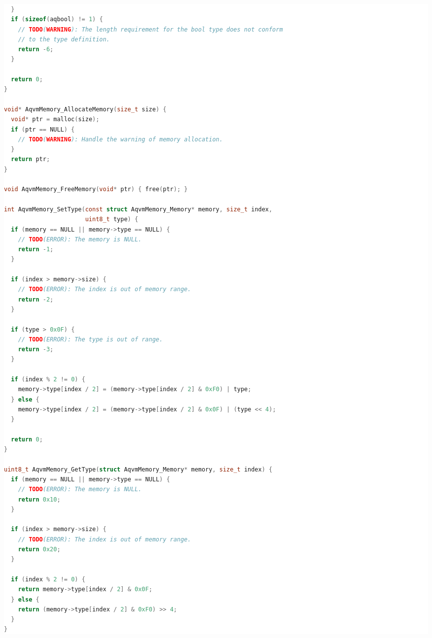 ```C
  }
  if (sizeof(aqbool) != 1) {
    // TODO(WARNING): The length requirement for the bool type does not conform
    // to the type definition.
    return -6;
  }

  return 0;
}

void* AqvmMemory_AllocateMemory(size_t size) {
  void* ptr = malloc(size);
  if (ptr == NULL) {
    // TODO(WARNING): Handle the warning of memory allocation.
  }
  return ptr;
}

void AqvmMemory_FreeMemory(void* ptr) { free(ptr); }

int AqvmMemory_SetType(const struct AqvmMemory_Memory* memory, size_t index,
                       uint8_t type) {
  if (memory == NULL || memory->type == NULL) {
    // TODO(ERROR): The memory is NULL.
    return -1;
  }

  if (index > memory->size) {
    // TODO(ERROR): The index is out of memory range.
    return -2;
  }

  if (type > 0x0F) {
    // TODO(ERROR): The type is out of range.
    return -3;
  }

  if (index % 2 != 0) {
    memory->type[index / 2] = (memory->type[index / 2] & 0xF0) | type;
  } else {
    memory->type[index / 2] = (memory->type[index / 2] & 0x0F) | (type << 4);
  }

  return 0;
}

uint8_t AqvmMemory_GetType(struct AqvmMemory_Memory* memory, size_t index) {
  if (memory == NULL || memory->type == NULL) {
    // TODO(ERROR): The memory is NULL.
    return 0x10;
  }

  if (index > memory->size) {
    // TODO(ERROR): The index is out of memory range.
    return 0x20;
  }

  if (index % 2 != 0) {
    return memory->type[index / 2] & 0x0F;
  } else {
    return (memory->type[index / 2] & 0xF0) >> 4;
  }
}
```